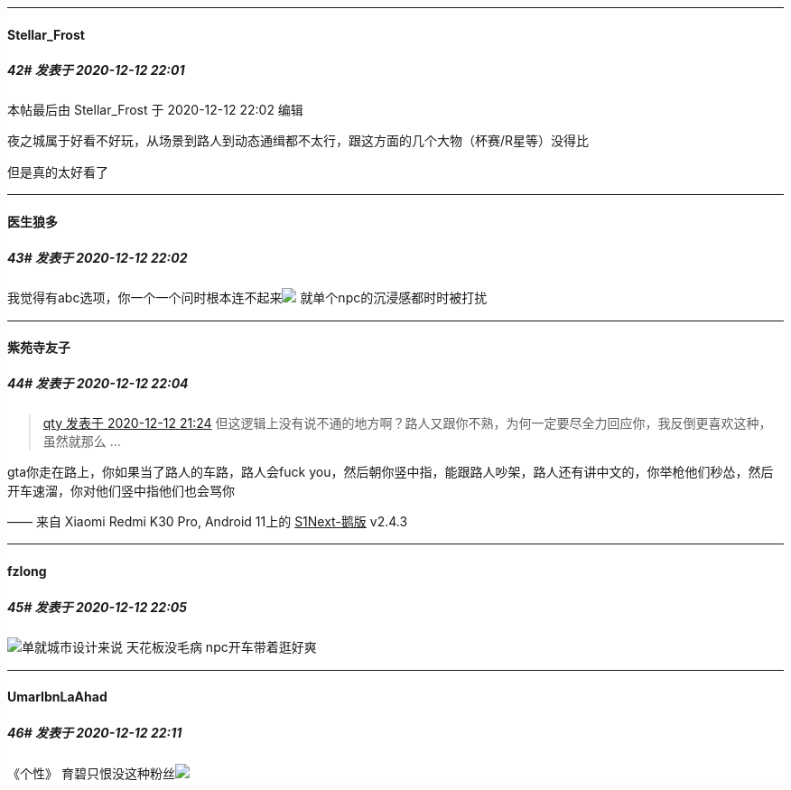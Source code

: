 -----

####  Stellar_Frost  
##### 42#       发表于 2020-12-12 22:01


 本帖最后由 Stellar_Frost 于 2020-12-12 22:02 编辑 

夜之城属于好看不好玩，从场景到路人到动态通缉都不太行，跟这方面的几个大物（杯赛/R星等）没得比

但是真的太好看了


-----

####  医生狼多  
##### 43#       发表于 2020-12-12 22:02


我觉得有abc选项，你一个一个问时根本连不起来<img src="https://static.saraba1st.com/image/smiley/face2017/001.png" referrerpolicy="no-referrer">
就单个npc的沉浸感都时时被打扰


-----

####  紫苑寺友子  
##### 44#       发表于 2020-12-12 22:04


<blockquote><a href="httphttps://bbs.saraba1st.com/2b/forum.php?mod=redirect&amp;goto=findpost&amp;pid=49699587&amp;ptid=1977195" target="_blank">qty 发表于 2020-12-12 21:24</a>
但这逻辑上没有说不通的地方啊？路人又跟你不熟，为何一定要尽全力回应你，我反倒更喜欢这种，虽然就那么 ...</blockquote>
gta你走在路上，你如果当了路人的车路，路人会fuck you，然后朝你竖中指，能跟路人吵架，路人还有讲中文的，你举枪他们秒怂，然后开车速溜，你对他们竖中指他们也会骂你

—— 来自 Xiaomi Redmi K30 Pro, Android 11上的 [S1Next-鹅版](https://github.com/ykrank/S1-Next/releases) v2.4.3


-----

####  fzlong  
##### 45#       发表于 2020-12-12 22:05


<img src="https://static.saraba1st.com/image/smiley/face2017/037.png" referrerpolicy="no-referrer">单就城市设计来说 天花板没毛病 npc开车带着逛好爽


-----

####  UmarIbnLaAhad  
##### 46#       发表于 2020-12-12 22:11


《个性》
育碧只恨没这种粉丝<img src="https://static.saraba1st.com/image/smiley/face2017/067.png" referrerpolicy="no-referrer">

